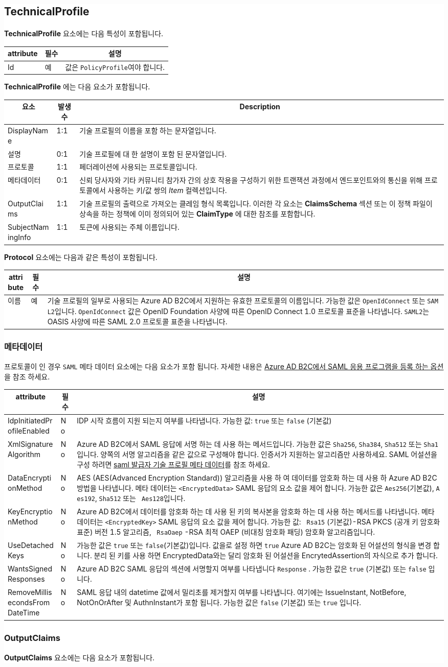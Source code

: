 ## <a name="technicalprofile"></a>TechnicalProfile

**TechnicalProfile** 요소에는 다음 특성이 포함됩니다.

| attribute | 필수 | 설명 |
| --------- | -------- | ----------- |
| Id | 예 | 값은 `PolicyProfile`여야 합니다. |

**TechnicalProfile** 에는 다음 요소가 포함됩니다.

| 요소 | 발생 수 | Description |
| ------- | ----------- | ----------- |
| DisplayName | 1:1 | 기술 프로필의 이름을 포함 하는 문자열입니다. |
| 설명 | 0:1 | 기술 프로필에 대 한 설명이 포함 된 문자열입니다. |
| 프로토콜 | 1:1 | 페더레이션에 사용되는 프로토콜입니다. |
| 메타데이터 | 0:1 | 신뢰 당사자와 기타 커뮤니티 참가자 간의 상호 작용을 구성하기 위한 트랜잭션 과정에서 엔드포인트와의 통신을 위해 프로토콜에서 사용하는 키/값 쌍의 *Item* 컬렉션입니다. |
| OutputClaims | 1:1 | 기술 프로필의 출력으로 가져오는 클레임 형식 목록입니다. 이러한 각 요소는 **ClaimsSchema** 섹션 또는 이 정책 파일이 상속을 하는 정책에 이미 정의되어 있는 **ClaimType** 에 대한 참조를 포함합니다. |
| SubjectNamingInfo | 1:1 | 토큰에 사용되는 주체 이름입니다. |

**Protocol** 요소에는 다음과 같은 특성이 포함됩니다.

| attribute | 필수 | 설명 |
| --------- | -------- | ----------- |
| 이름 | 예 | 기술 프로필의 일부로 사용되는 Azure AD B2C에서 지원하는 유효한 프로토콜의 이름입니다. 가능한 값은 `OpenIdConnect` 또는 `SAML2`입니다. `OpenIdConnect` 값은 OpenID Foundation 사양에 따른 OpenID Connect 1.0 프로토콜 표준을 나타냅니다. `SAML2`는 OASIS 사양에 따른 SAML 2.0 프로토콜 표준을 나타냅니다. |

### <a name="metadata"></a>메타데이터

프로토콜이 인 경우 `SAML` 메타 데이터 요소에는 다음 요소가 포함 됩니다. 자세한 내용은 [Azure AD B2C에서 SAML 응용 프로그램을 등록 하는 옵션](saml-service-provider-options.md)을 참조 하세요.

| attribute | 필수 | 설명 |
| --------- | -------- | ----------- |
| IdpInitiatedProfileEnabled | No | IDP 시작 흐름이 지원 되는지 여부를 나타냅니다. 가능한 값: `true` 또는 `false` (기본값) | 
| XmlSignatureAlgorithm | No | Azure AD B2C에서 SAML 응답에 서명 하는 데 사용 하는 메서드입니다. 가능한 값은 `Sha256`, `Sha384`, `Sha512` 또는 `Sha1`입니다. 양쪽의 서명 알고리즘을 같은 값으로 구성해야 합니다. 인증서가 지원하는 알고리즘만 사용하세요. SAML 어설션을 구성 하려면 [saml 발급자 기술 프로필 메타 데이터](saml-issuer-technical-profile.md#metadata)를 참조 하세요. |
| DataEncryptionMethod | No | AES (AES(Advanced Encryption Standard)) 알고리즘을 사용 하 여 데이터를 암호화 하는 데 사용 하 Azure AD B2C 방법을 나타냅니다. 메타 데이터는 `<EncryptedData>` SAML 응답의 요소 값을 제어 합니다. 가능한 값은 `Aes256`(기본값), `Aes192`, `Sha512` 또는 ` Aes128`입니다. |
| KeyEncryptionMethod| No | Azure AD B2C에서 데이터를 암호화 하는 데 사용 된 키의 복사본을 암호화 하는 데 사용 하는 메서드를 나타냅니다. 메타 데이터는  `<EncryptedKey>` SAML 응답의 요소 값을 제어 합니다. 가능한 값: ` Rsa15` (기본값)-RSA PKCS (공개 키 암호화 표준) 버전 1.5 알고리즘, ` RsaOaep` -RSA 최적 OAEP (비대칭 암호화 패딩) 암호화 알고리즘입니다. |
| UseDetachedKeys | No |  가능한 값은 `true` 또는 `false`(기본값)입니다. 값을로 설정 하면 `true` Azure AD B2C는 암호화 된 어설션의 형식을 변경 합니다. 분리 된 키를 사용 하면 EncryptedData와는 달리 암호화 된 어설션을 EncrytedAssertion의 자식으로 추가 합니다. |
| WantsSignedResponses| No | Azure AD B2C SAML 응답의 섹션에 서명할지 여부를 나타냅니다 `Response` . 가능한 값은 `true` (기본값) 또는 `false` 입니다.  |
| RemoveMillisecondsFromDateTime| No | SAML 응답 내의 datetime 값에서 밀리초를 제거할지 여부를 나타냅니다. 여기에는 IssueInstant, NotBefore, NotOnOrAfter 및 AuthnInstant가 포함 됩니다. 가능한 값은 `false` (기본값) 또는 `true` 입니다.  |


### <a name="outputclaims"></a>OutputClaims

**OutputClaims** 요소에는 다음 요소가 포함됩니다.
